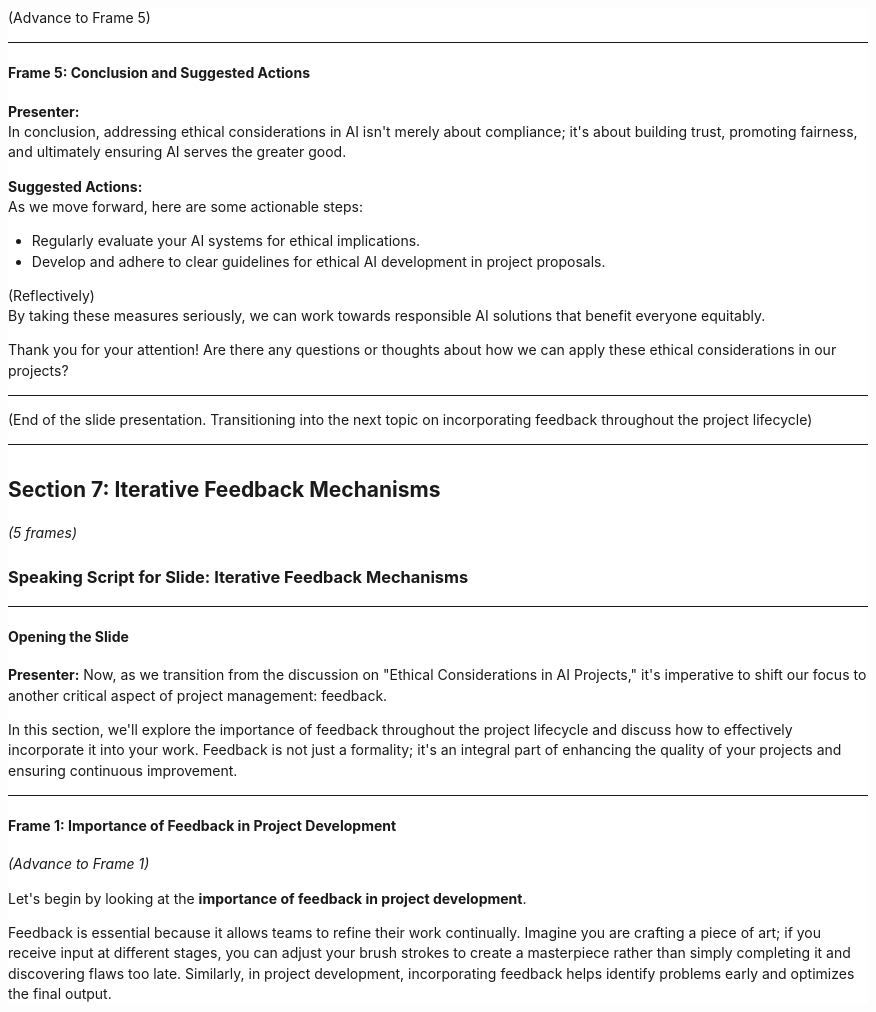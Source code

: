 (Advance to Frame 5)

---

#### Frame 5: Conclusion and Suggested Actions

**Presenter:**  
In conclusion, addressing ethical considerations in AI isn't merely about compliance; it's about building trust, promoting fairness, and ultimately ensuring AI serves the greater good.

**Suggested Actions:**  
As we move forward, here are some actionable steps:
- Regularly evaluate your AI systems for ethical implications.
- Develop and adhere to clear guidelines for ethical AI development in project proposals. 

(Reflectively)  
By taking these measures seriously, we can work towards responsible AI solutions that benefit everyone equitably.

Thank you for your attention! Are there any questions or thoughts about how we can apply these ethical considerations in our projects? 

---

(End of the slide presentation. Transitioning into the next topic on incorporating feedback throughout the project lifecycle)

---

## Section 7: Iterative Feedback Mechanisms
*(5 frames)*

### Speaking Script for Slide: Iterative Feedback Mechanisms

---

#### Opening the Slide

**Presenter:**
Now, as we transition from the discussion on "Ethical Considerations in AI Projects," it's imperative to shift our focus to another critical aspect of project management: feedback. 

In this section, we'll explore the importance of feedback throughout the project lifecycle and discuss how to effectively incorporate it into your work. Feedback is not just a formality; it's an integral part of enhancing the quality of your projects and ensuring continuous improvement.

---

#### Frame 1: Importance of Feedback in Project Development

*(Advance to Frame 1)*

Let's begin by looking at the **importance of feedback in project development**.

Feedback is essential because it allows teams to refine their work continually. Imagine you are crafting a piece of art; if you receive input at different stages, you can adjust your brush strokes to create a masterpiece rather than simply completing it and discovering flaws too late. Similarly, in project development, incorporating feedback helps identify problems early and optimizes the final output.
